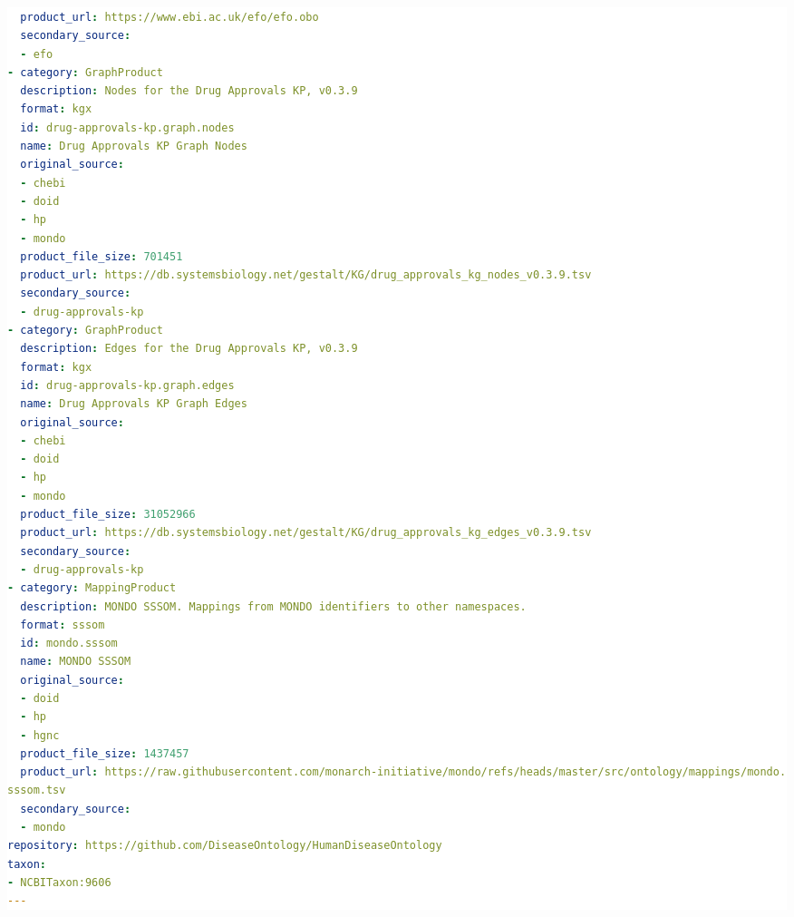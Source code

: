 ```yaml
  product_url: https://www.ebi.ac.uk/efo/efo.obo
  secondary_source:
  - efo
- category: GraphProduct
  description: Nodes for the Drug Approvals KP, v0.3.9
  format: kgx
  id: drug-approvals-kp.graph.nodes
  name: Drug Approvals KP Graph Nodes
  original_source:
  - chebi
  - doid
  - hp
  - mondo
  product_file_size: 701451
  product_url: https://db.systemsbiology.net/gestalt/KG/drug_approvals_kg_nodes_v0.3.9.tsv
  secondary_source:
  - drug-approvals-kp
- category: GraphProduct
  description: Edges for the Drug Approvals KP, v0.3.9
  format: kgx
  id: drug-approvals-kp.graph.edges
  name: Drug Approvals KP Graph Edges
  original_source:
  - chebi
  - doid
  - hp
  - mondo
  product_file_size: 31052966
  product_url: https://db.systemsbiology.net/gestalt/KG/drug_approvals_kg_edges_v0.3.9.tsv
  secondary_source:
  - drug-approvals-kp
- category: MappingProduct
  description: MONDO SSSOM. Mappings from MONDO identifiers to other namespaces.
  format: sssom
  id: mondo.sssom
  name: MONDO SSSOM
  original_source:
  - doid
  - hp
  - hgnc
  product_file_size: 1437457
  product_url: https://raw.githubusercontent.com/monarch-initiative/mondo/refs/heads/master/src/ontology/mappings/mondo.sssom.tsv
  secondary_source:
  - mondo
repository: https://github.com/DiseaseOntology/HumanDiseaseOntology
taxon:
- NCBITaxon:9606
---
```
